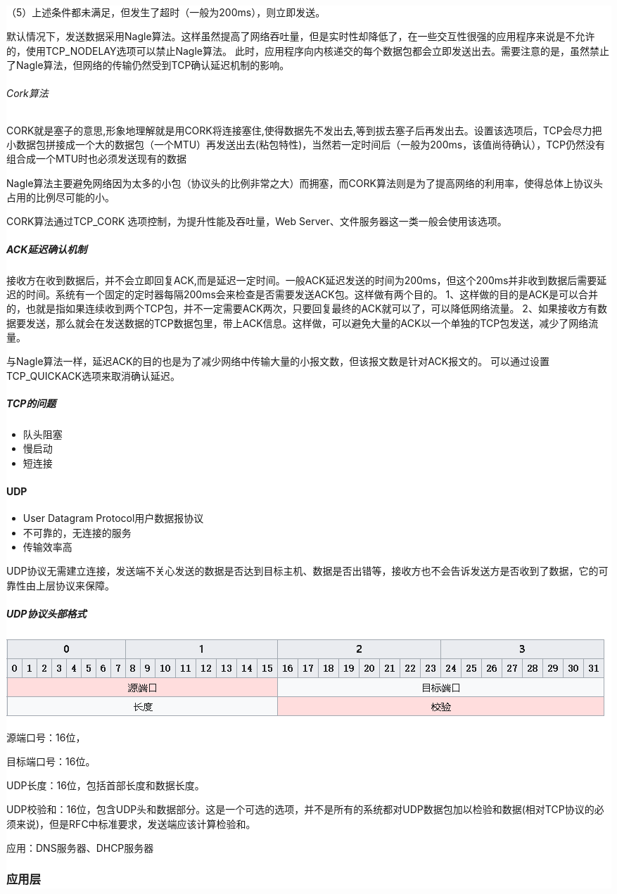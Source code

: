 （5）上述条件都未满足，但发生了超时（一般为200ms），则立即发送。

默认情况下，发送数据采用Nagle算法。这样虽然提高了网络吞吐量，但是实时性却降低了，在一些交互性很强的应用程序来说是不允许的，使用TCP_NODELAY选项可以禁止Nagle算法。 此时，应用程序向内核递交的每个数据包都会立即发送出去。需要注意的是，虽然禁止了Nagle算法，但网络的传输仍然受到TCP确认延迟机制的影响。

###### Cork算法

CORK就是塞子的意思,形象地理解就是用CORK将连接塞住,使得数据先不发出去,等到拔去塞子后再发出去。设置该选项后，TCP会尽力把小数据包拼接成一个大的数据包（一个MTU）再发送出去(粘包特性)，当然若一定时间后（一般为200ms，该值尚待确认），TCP仍然没有组合成一个MTU时也必须发送现有的数据

Nagle算法主要避免网络因为太多的小包（协议头的比例非常之大）而拥塞，而CORK算法则是为了提高网络的利用率，使得总体上协议头占用的比例尽可能的小。

CORK算法通过TCP_CORK 选项控制，为提升性能及吞吐量，Web Server、文件服务器这一类一般会使用该选项。

##### ACK延迟确认机制

接收方在收到数据后，并不会立即回复ACK,而是延迟一定时间。一般ACK延迟发送的时间为200ms，但这个200ms并非收到数据后需要延迟的时间。系统有一个固定的定时器每隔200ms会来检查是否需要发送ACK包。这样做有两个目的。
1、这样做的目的是ACK是可以合并的，也就是指如果连续收到两个TCP包，并不一定需要ACK两次，只要回复最终的ACK就可以了，可以降低网络流量。
2、如果接收方有数据要发送，那么就会在发送数据的TCP数据包里，带上ACK信息。这样做，可以避免大量的ACK以一个单独的TCP包发送，减少了网络流量。

与Nagle算法一样，延迟ACK的目的也是为了减少网络中传输大量的小报文数，但该报文数是针对ACK报文的。 可以通过设置TCP_QUICKACK选项来取消确认延迟。

##### TCP的问题

- 队头阻塞
- 慢启动
- 短连接

#### UDP

- User Datagram Protocol用户数据报协议
- 不可靠的，无连接的服务
- 传输效率高

UDP协议无需建立连接，发送端不关心发送的数据是否达到目标主机、数据是否出错等，接收方也不会告诉发送方是否收到了数据，它的可靠性由上层协议来保障。

##### UDP协议头部格式

![v2-0085ba3b10185d18a8b59c0c12037f63_1440w](./image-计算机网络/v2-0085ba3b10185d18a8b59c0c12037f63_1440w.png)

源端口号：16位，

目标端口号：16位。

UDP长度：16位，包括首部长度和数据长度。

UDP校验和：16位，包含UDP头和数据部分。这是一个可选的选项，并不是所有的系统都对UDP数据包加以检验和数据(相对TCP协议的必须来说)，但是RFC中标准要求，发送端应该计算检验和。

应用：DNS服务器、DHCP服务器

### 应用层
